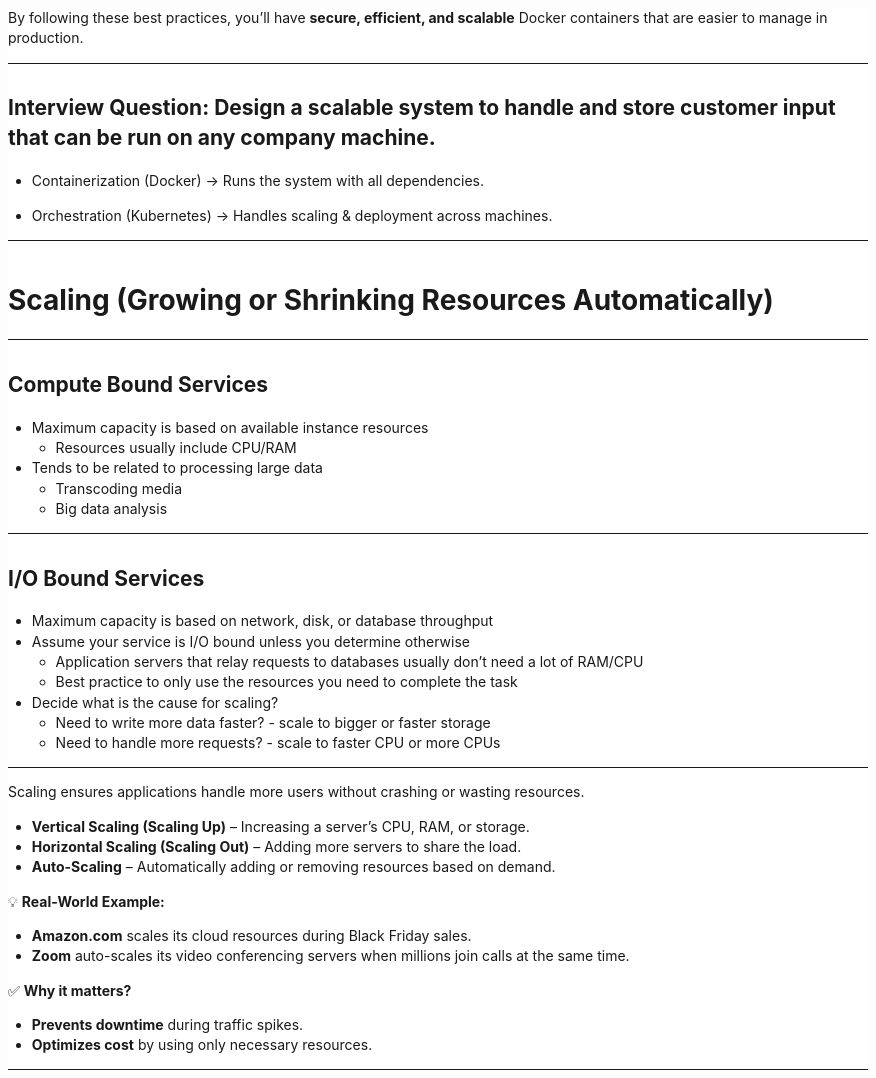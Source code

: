 By following these best practices, you’ll have **secure, efficient, and scalable** Docker containers that are easier to manage in production.

---

## Interview Question: Design a scalable system to handle and store customer input that can be run on any company machine.

- Containerization (Docker) → Runs the system with all dependencies.

- Orchestration (Kubernetes) → Handles scaling & deployment across machines.

---

# Scaling (Growing or Shrinking Resources Automatically)

---

## Compute Bound Services

- Maximum capacity is based on available instance resources
    - Resources usually include CPU/RAM
- Tends to be related to processing large data
    - Transcoding media
    - Big data analysis

--- 

## I/O Bound Services

- Maximum capacity is based on network, disk, or database throughput
- Assume your service is I/O bound unless you determine otherwise
    - Application servers that relay requests to databases usually don’t need a lot of RAM/CPU
    - Best practice to only use the resources you need to complete the task
- Decide what is the cause for scaling?
    - Need to write more data faster? - scale to bigger or faster storage
    - Need to handle more requests? - scale to faster CPU or more CPUs

---

Scaling ensures applications handle more users without crashing or wasting resources.  
- **Vertical Scaling (Scaling Up)** – Increasing a server’s CPU, RAM, or storage.  
- **Horizontal Scaling (Scaling Out)** – Adding more servers to share the load.  
- **Auto-Scaling** – Automatically adding or removing resources based on demand.  

💡 **Real-World Example:**  
- **Amazon.com** scales its cloud resources during Black Friday sales.  
- **Zoom** auto-scales its video conferencing servers when millions join calls at the same time.  

✅ **Why it matters?**  
- **Prevents downtime** during traffic spikes.  
- **Optimizes cost** by using only necessary resources.  

---